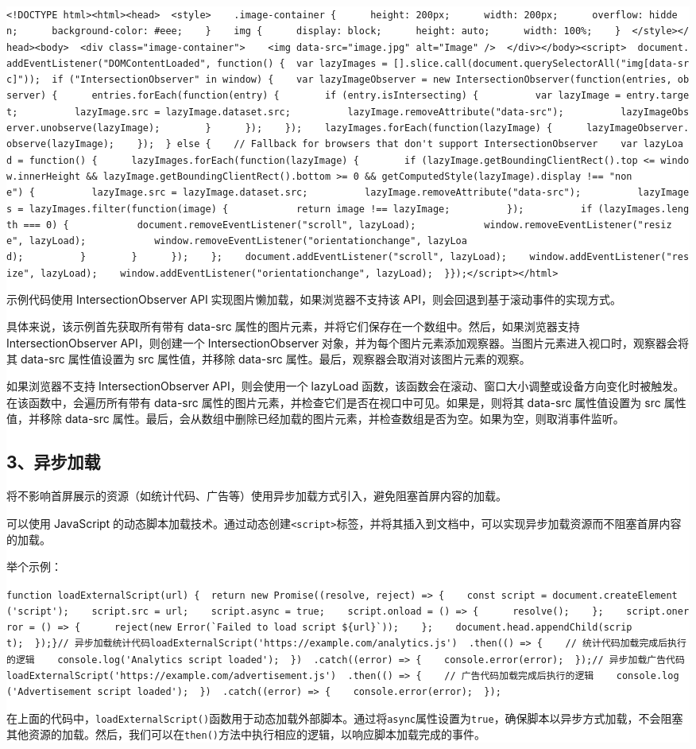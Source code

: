 ```
<!DOCTYPE html><html><head>  <style>    .image-container {      height: 200px;      width: 200px;      overflow: hidden;      background-color: #eee;    }    img {      display: block;      height: auto;      width: 100%;    }  </style></head><body>  <div class="image-container">    <img data-src="image.jpg" alt="Image" />  </div></body><script>  document.addEventListener("DOMContentLoaded", function() {  var lazyImages = [].slice.call(document.querySelectorAll("img[data-src]"));  if ("IntersectionObserver" in window) {    var lazyImageObserver = new IntersectionObserver(function(entries, observer) {      entries.forEach(function(entry) {        if (entry.isIntersecting) {          var lazyImage = entry.target;          lazyImage.src = lazyImage.dataset.src;          lazyImage.removeAttribute("data-src");          lazyImageObserver.unobserve(lazyImage);        }      });    });    lazyImages.forEach(function(lazyImage) {      lazyImageObserver.observe(lazyImage);    });  } else {    // Fallback for browsers that don't support IntersectionObserver    var lazyLoad = function() {      lazyImages.forEach(function(lazyImage) {        if (lazyImage.getBoundingClientRect().top <= window.innerHeight && lazyImage.getBoundingClientRect().bottom >= 0 && getComputedStyle(lazyImage).display !== "none") {          lazyImage.src = lazyImage.dataset.src;          lazyImage.removeAttribute("data-src");          lazyImages = lazyImages.filter(function(image) {            return image !== lazyImage;          });          if (lazyImages.length === 0) {            document.removeEventListener("scroll", lazyLoad);            window.removeEventListener("resize", lazyLoad);            window.removeEventListener("orientationchange", lazyLoad);          }        }      });    };    document.addEventListener("scroll", lazyLoad);    window.addEventListener("resize", lazyLoad);    window.addEventListener("orientationchange", lazyLoad);  }});</script></html>
```

示例代码使用 IntersectionObserver API 实现图片懒加载，如果浏览器不支持该 API，则会回退到基于滚动事件的实现方式。

具体来说，该示例首先获取所有带有 data-src 属性的图片元素，并将它们保存在一个数组中。然后，如果浏览器支持 IntersectionObserver API，则创建一个 IntersectionObserver 对象，并为每个图片元素添加观察器。当图片元素进入视口时，观察器会将其 data-src 属性值设置为 src 属性值，并移除 data-src 属性。最后，观察器会取消对该图片元素的观察。

如果浏览器不支持 IntersectionObserver API，则会使用一个 lazyLoad 函数，该函数会在滚动、窗口大小调整或设备方向变化时被触发。在该函数中，会遍历所有带有 data-src 属性的图片元素，并检查它们是否在视口中可见。如果是，则将其 data-src 属性值设置为 src 属性值，并移除 data-src 属性。最后，会从数组中删除已经加载的图片元素，并检查数组是否为空。如果为空，则取消事件监听。

3、异步加载
------

将不影响首屏展示的资源（如统计代码、广告等）使用异步加载方式引入，避免阻塞首屏内容的加载。

可以使用 JavaScript 的动态脚本加载技术。通过动态创建`<script>`标签，并将其插入到文档中，可以实现异步加载资源而不阻塞首屏内容的加载。

举个示例：

```
function loadExternalScript(url) {  return new Promise((resolve, reject) => {    const script = document.createElement('script');    script.src = url;    script.async = true;    script.onload = () => {      resolve();    };    script.onerror = () => {      reject(new Error(`Failed to load script ${url}`));    };    document.head.appendChild(script);  });}// 异步加载统计代码loadExternalScript('https://example.com/analytics.js')  .then(() => {    // 统计代码加载完成后执行的逻辑    console.log('Analytics script loaded');  })  .catch((error) => {    console.error(error);  });// 异步加载广告代码loadExternalScript('https://example.com/advertisement.js')  .then(() => {    // 广告代码加载完成后执行的逻辑    console.log('Advertisement script loaded');  })  .catch((error) => {    console.error(error);  });
```

在上面的代码中，`loadExternalScript()`函数用于动态加载外部脚本。通过将`async`属性设置为`true`，确保脚本以异步方式加载，不会阻塞其他资源的加载。然后，我们可以在`then()`方法中执行相应的逻辑，以响应脚本加载完成的事件。
